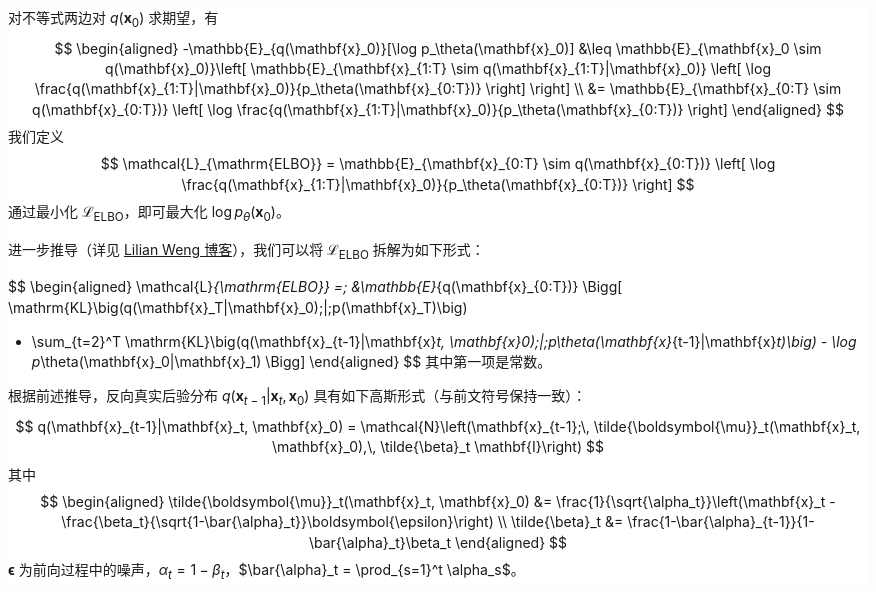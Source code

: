 对不等式两边对 $q(\mathbf{x}_0)$ 求期望，有
$$
\begin{aligned}
    -\mathbb{E}_{q(\mathbf{x}_0)}[\log p_\theta(\mathbf{x}_0)] 
    &\leq \mathbb{E}_{\mathbf{x}_0 \sim q(\mathbf{x}_0)}\left[
        \mathbb{E}_{\mathbf{x}_{1:T} \sim q(\mathbf{x}_{1:T}|\mathbf{x}_0)}
        \left[
            \log \frac{q(\mathbf{x}_{1:T}|\mathbf{x}_0)}{p_\theta(\mathbf{x}_{0:T})}
        \right]
    \right] \\
    &= \mathbb{E}_{\mathbf{x}_{0:T} \sim q(\mathbf{x}_{0:T})}
    \left[
        \log \frac{q(\mathbf{x}_{1:T}|\mathbf{x}_0)}{p_\theta(\mathbf{x}_{0:T})}
    \right]
\end{aligned}
$$
我们定义
$$
\mathcal{L}_{\mathrm{ELBO}} = \mathbb{E}_{\mathbf{x}_{0:T} \sim q(\mathbf{x}_{0:T})}
\left[
    \log \frac{q(\mathbf{x}_{1:T}|\mathbf{x}_0)}{p_\theta(\mathbf{x}_{0:T})}
\right]
$$
通过最小化 $\mathcal{L}_{\mathrm{ELBO}}$，即可最大化 $\log p_\theta(\mathbf{x}_0)$。

进一步推导（详见 [Lilian Weng 博客](https://lilianweng.github.io/posts/2021-07-11-diffusion-models/#reverse-diffusion-process)），我们可以将 $\mathcal{L}_{\mathrm{ELBO}}$ 拆解为如下形式：

$$
\begin{aligned}
\mathcal{L}_{\mathrm{ELBO}} =\; &\mathbb{E}_{q(\mathbf{x}_{0:T})} \Bigg[
\mathrm{KL}\big(q(\mathbf{x}_T|\mathbf{x}_0)\;\|\;p(\mathbf{x}_T)\big)
+ \sum_{t=2}^T \mathrm{KL}\big(q(\mathbf{x}_{t-1}|\mathbf{x}_t, \mathbf{x}_0)\;\|\;p_\theta(\mathbf{x}_{t-1}|\mathbf{x}_t)\big) - \log p_\theta(\mathbf{x}_0|\mathbf{x}_1) \Bigg]
\end{aligned}
$$
其中第一项是常数。

根据前述推导，反向真实后验分布 $q(\mathbf{x}_{t-1}|\mathbf{x}_t, \mathbf{x}_0)$ 具有如下高斯形式（与前文符号保持一致）：
$$
q(\mathbf{x}_{t-1}|\mathbf{x}_t, \mathbf{x}_0) = \mathcal{N}\left(\mathbf{x}_{t-1};\, \tilde{\boldsymbol{\mu}}_t(\mathbf{x}_t, \mathbf{x}_0),\, \tilde{\beta}_t \mathbf{I}\right)
$$
其中
$$
\begin{aligned}
\tilde{\boldsymbol{\mu}}_t(\mathbf{x}_t, \mathbf{x}_0) &= \frac{1}{\sqrt{\alpha_t}}\left(\mathbf{x}_t - \frac{\beta_t}{\sqrt{1-\bar{\alpha}_t}}\boldsymbol{\epsilon}\right) \\
\tilde{\beta}_t &= \frac{1-\bar{\alpha}_{t-1}}{1-\bar{\alpha}_t}\beta_t
\end{aligned}
$$
$\boldsymbol{\epsilon}$ 为前向过程中的噪声，$\alpha_t = 1-\beta_t$，$\bar{\alpha}_t = \prod_{s=1}^t \alpha_s$。
